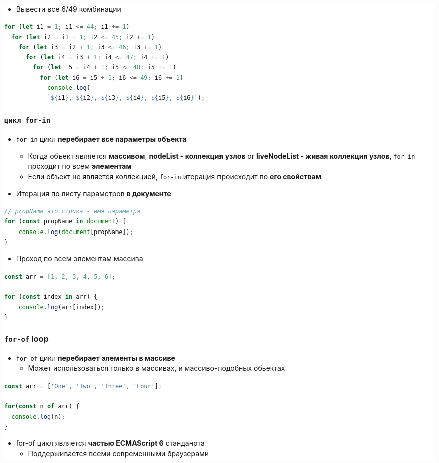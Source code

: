 - Вывести все 6/49 комбинации

```js
for (let i1 = 1; i1 <= 44; i1 += 1)
  for (let i2 = i1 + 1; i2 <= 45; i2 += 1)
    for (let i3 = i2 + 1; i3 <= 46; i3 += 1)
      for (let i4 = i3 + 1; i4 <= 47; i4 += 1)
        for (let i5 = i4 + 1; i5 <= 48; i5 += 1)
          for (let i6 = i5 + 1; i6 <= 49; i6 += 1)
            console.log(
            `${i1}, ${i2}, ${i3}, ${i4}, ${i5}, ${i6}`);
```

### `цикл for-in`
- `for-in` цикл **перебирает все параметры объекта**
  - Когда объект является **массивом**, **nodeList - коллекция узлов** or **liveNodeList - живая коллекция узлов**, `for-in` проходит по всем  **элементам**
  - Если объект не является коллекцией, `for-in` итерация происходит по **его свойствам**

- Итерация по листу параметров **в документе**

```js
// propName это строка - имя параметра
for (const propName in document) {
    console.log(document[propName]);
}
```

- Проход по всем элементам массива

```js
const arr = [1, 2, 3, 4, 5, 6];

for (const index in arr) {
    console.log(arr[index]);
}
```

### `for-of` loop
- `for-of` цикл **перебирает элементы в массиве**
  - Может использоваться только в массивах, и массиво-подобных обьектах

```js
const arr = ['One', 'Two', 'Three', 'Four'];

for(const n of arr) {
  console.log(n);
}
```

- for-of цикл является **частью ECMAScript 6** станданрта
  - Поддерживается всеми современными браузерами
